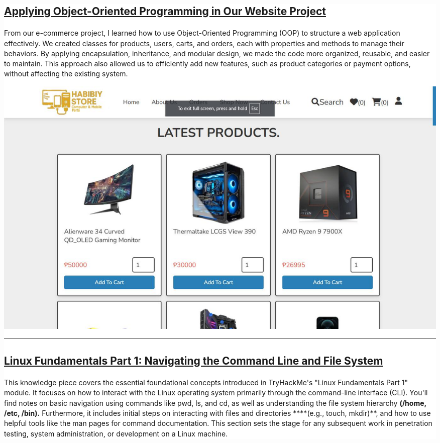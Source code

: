 
## <u>Applying Object-Oriented Programming in Our Website Project</u>

From our e-commerce project, I learned how to use Object-Oriented Programming (OOP) to structure a web application effectively. We created classes for products, users, carts, and orders, each with properties and methods to manage their behaviors. By applying encapsulation, inheritance, and modular design, we made the code more organized, reusable, and easier to maintain. This approach also allowed us to efficiently add new features, such as product categories or payment options, without affecting the existing system.

<img src="Pic/OOP.jpg" style="width:100%; height:100%;" />

---

## <u>Linux Fundamentals Part 1: Navigating the Command Line and File System</u>

This knowledge piece covers the essential foundational concepts introduced in TryHackMe's "Linux Fundamentals Part 1" module. It focuses on how to interact with the Linux operating system primarily through the command-line interface (CLI). You'll find notes on basic navigation using commands like pwd, ls, and cd, as well as understanding the file system hierarchy **(/home, /etc, /bin).** Furthermore, it includes initial steps on interacting with files and directories ****(e.g., touch, mkdir)**, and how to use helpful tools like the man pages for command documentation. This section sets the stage for any subsequent work in penetration testing, system administration, or development on a Linux machine.
